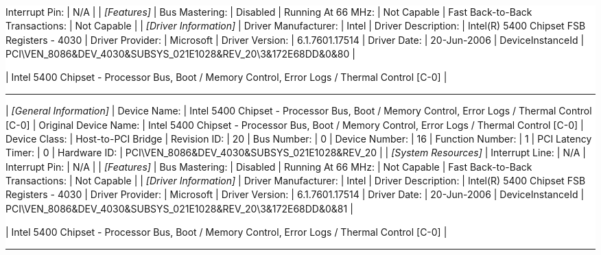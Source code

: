  Interrupt Pin: | N/A |
| _[Features]_ |
 Bus Mastering: | Disabled |
 Running At 66 MHz: | Not Capable |
 Fast Back-to-Back Transactions: | Not Capable |
| _[Driver Information]_ |
 Driver Manufacturer: | Intel |
 Driver Description: | Intel(R) 5400 Chipset FSB Registers - 4030 |
 Driver Provider: | Microsoft |
 Driver Version: | 6.1.7601.17514 |
 Driver Date: | 20-Jun-2006 |
 DeviceInstanceId | PCI\VEN_8086&DEV_4030&SUBSYS_021E1028&REV_20\3&172E68DD&0&80 |

| Intel 5400 Chipset - Processor Bus, Boot / Memory Control, Error Logs / Thermal Control [C-0] |

* * *

| _[General Information]_ |
 Device Name: | Intel 5400 Chipset - Processor Bus, Boot / Memory Control, Error Logs / Thermal Control [C-0] |
 Original Device Name: | Intel 5400 Chipset - Processor Bus, Boot / Memory Control, Error Logs / Thermal Control [C-0] |
 Device Class: | Host-to-PCI Bridge |
 Revision ID: | 20 |
 Bus Number: | 0 |
 Device Number: | 16 |
 Function Number: | 1 |
 PCI Latency Timer: | 0 |
 Hardware ID: | PCI\VEN_8086&DEV_4030&SUBSYS_021E1028&REV_20 |
| _[System Resources]_ |
 Interrupt Line: | N/A |
 Interrupt Pin: | N/A |
| _[Features]_ |
 Bus Mastering: | Disabled |
 Running At 66 MHz: | Not Capable |
 Fast Back-to-Back Transactions: | Not Capable |
| _[Driver Information]_ |
 Driver Manufacturer: | Intel |
 Driver Description: | Intel(R) 5400 Chipset FSB Registers - 4030 |
 Driver Provider: | Microsoft |
 Driver Version: | 6.1.7601.17514 |
 Driver Date: | 20-Jun-2006 |
 DeviceInstanceId | PCI\VEN_8086&DEV_4030&SUBSYS_021E1028&REV_20\3&172E68DD&0&81 |

| Intel 5400 Chipset - Processor Bus, Boot / Memory Control, Error Logs / Thermal Control [C-0] |

* * *
